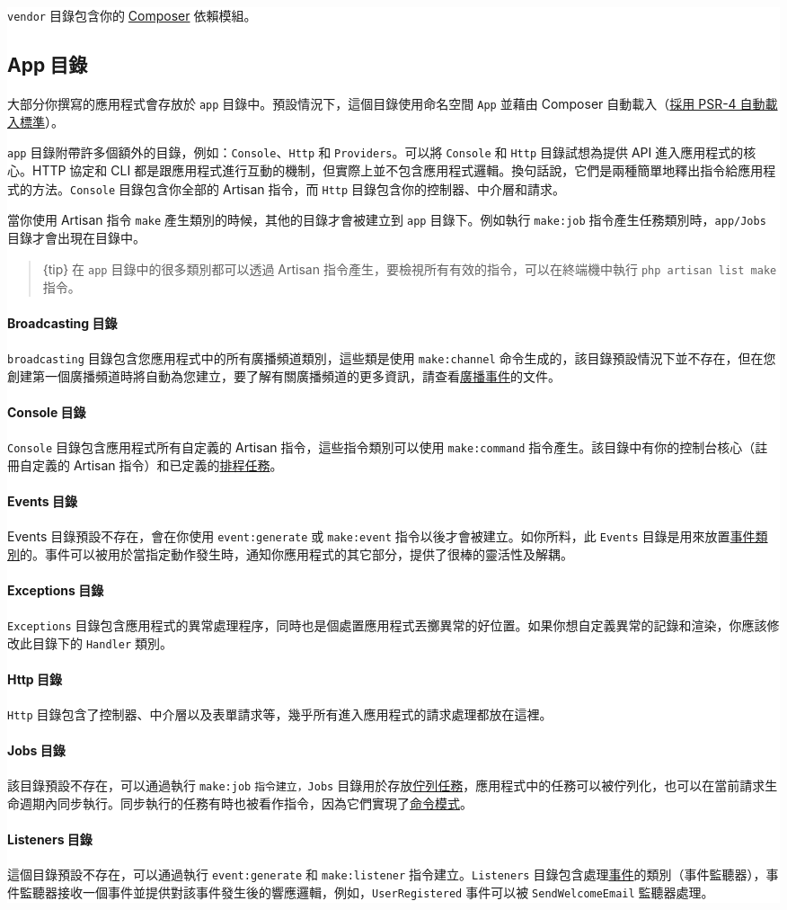`vendor` 目錄包含你的 [Composer](https://getcomposer.org) 依賴模組。

<a name="the-app-directory"></a>
## App 目錄

大部分你撰寫的應用程式會存放於 `app` 目錄中。預設情況下，這個目錄使用命名空間 `App` 並藉由 Composer 自動載入（[採用 PSR-4 自動載入標準](ttps://www.php-fig.org/psr/psr-4/)）。

`app` 目錄附帶許多個額外的目錄，例如：`Console`、`Http` 和 `Providers`。可以將 `Console` 和 `Http` 目錄試想為提供 API 進入應用程式的核心。HTTP 協定和 CLI 都是跟應用程式進行互動的機制，但實際上並不包含應用程式邏輯。換句話說，它們是兩種簡單地釋出指令給應用程式的方法。`Console` 目錄包含你全部的 Artisan 指令，而 `Http` 目錄包含你的控制器、中介層和請求。

當你使用 Artisan 指令 `make` 產生類別的時候，其他的目錄才會被建立到 `app` 目錄下。例如執行 `make:job` 指令產生任務類別時，`app/Jobs` 目錄才會出現在目錄中。

> {tip} 在 `app` 目錄中的很多類別都可以透過 Artisan 指令產生，要檢視所有有效的指令，可以在終端機中執行 `php artisan list make` 指令。

<a name="the-broadcasting-directory"></a>
#### Broadcasting 目錄

`broadcasting` 目錄包含您應用程式中的所有廣播頻道類別，這些類是使用 `make:channel` 命令生成的，該目錄預設情況下並不存在，但在您創建第一個廣播頻道時將自動為您建立，要了解有關廣播頻道的更多資訊，請查看[廣播事件](/docs/{{version}}/broadcasting)的文件。

<a name="the-console-directory"></a>
#### Console 目錄

`Console` 目錄包含應用程式所有自定義的 Artisan 指令，這些指令類別可以使用 `make:command` 指令產生。該目錄中有你的控制台核心（註冊自定義的 Artisan 指令）和已定義的[排程任務](/docs/{{version}}/scheduling)。

<a name="the-events-directory"></a>
#### Events 目錄

Events 目錄預設不存在，會在你使用 `event:generate` 或 `make:event` 指令以後才會被建立。如你所料，此 `Events` 目錄是用來放置[事件類別](/docs/{{version}}/events)的。事件可以被用於當指定動作發生時，通知你應用程式的其它部分，提供了很棒的靈活性及解耦。

<a name="the-exceptions-directory"></a>
#### Exceptions 目錄

`Exceptions` 目錄包含應用程式的異常處理程序，同時也是個處置應用程式丟擲異常的好位置。如果你想自定義異常的記錄和渲染，你應該修改此目錄下的 `Handler` 類別。

<a name="the-http-directory"></a>
#### Http 目錄

`Http` 目錄包含了控制器、中介層以及表單請求等，幾乎所有進入應用程式的請求處理都放在這裡。

<a name="the-jobs-directory"></a>
#### Jobs 目錄

該目錄預設不存在，可以通過執行 `make:job` `指令建立，Jobs` 目錄用於存放[佇列任務](/docs/{{version}}/queues)，應用程式中的任務可以被佇列化，也可以在當前請求生命週期內同步執行。同步執行的任務有時也被看作指令，因為它們實現了[命令模式](https://en.wikipedia.org/wiki/Command_pattern)。

<a name="the-listeners-directory"></a>
#### Listeners 目錄

這個目錄預設不存在，可以通過執行 `event:generate` 和 `make:listener` 指令建立。`Listeners` 目錄包含處理[事件](/docs/{{version}}/events)的類別（事件監聽器），事件監聽器接收一個事件並提供對該事件發生後的響應邏輯，例如，`UserRegistered` 事件可以被 `SendWelcomeEmail` 監聽器處理。
